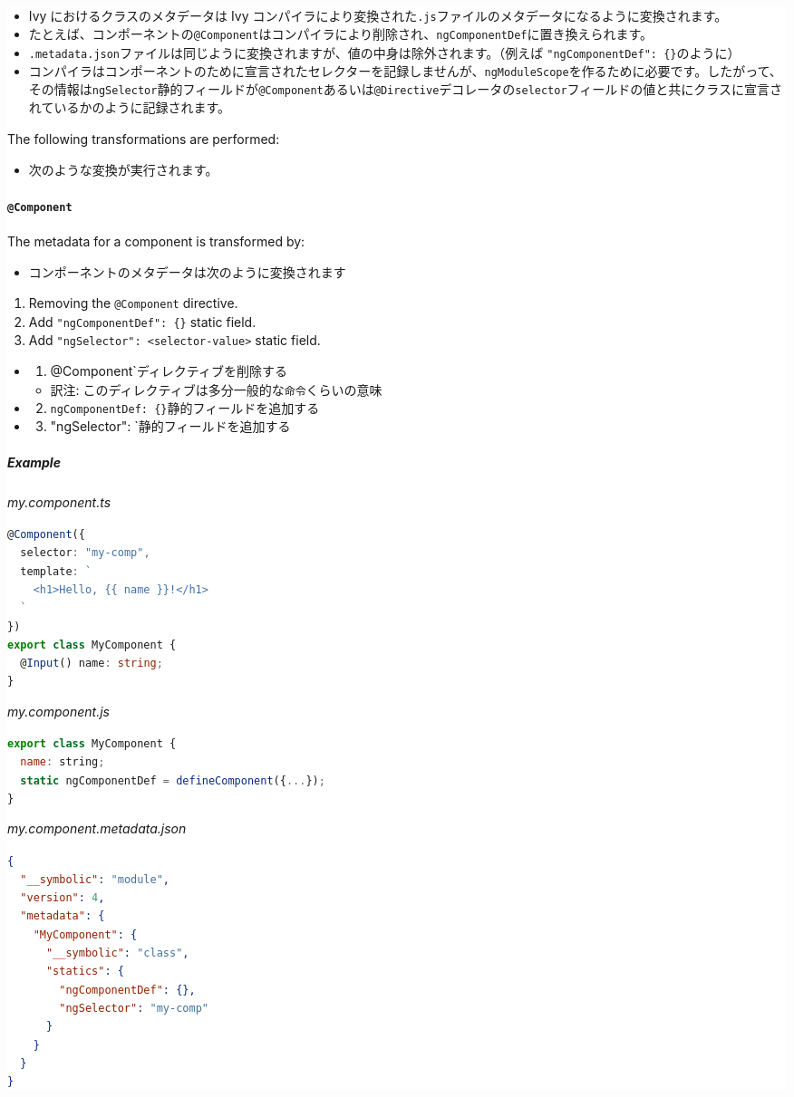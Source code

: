 - Ivy におけるクラスのメタデータは Ivy コンパイラにより変換された`.js`ファイルのメタデータになるように変換されます。
- たとえば、コンポーネントの`@Component`はコンパイラにより削除され、`ngComponentDef`に置き換えられます。
- `.metadata.json`ファイルは同じように変換されますが、値の中身は除外されます。（例えば `"ngComponentDef": {}`のように）
- コンパイラはコンポーネントのために宣言されたセレクターを記録しませんが、`ngModuleScope`を作るために必要です。したがって、その情報は`ngSelector`静的フィールドが`@Component`あるいは`@Directive`デコレータの`selector`フィールドの値と共にクラスに宣言されているかのように記録されます。

The following transformations are performed:

- 次のような変換が実行されます。

#### `@Component`

The metadata for a component is transformed by:

- コンポーネントのメタデータは次のように変換されます

1. Removing the `@Component` directive.
2. Add `"ngComponentDef": {}` static field.
3. Add `"ngSelector": <selector-value>` static field.

- 1. @Component`ディレクティブを削除する
  - 訳注: このディレクティブは多分一般的な`命令`くらいの意味
- 2. `ngComponentDef: {}`静的フィールドを追加する
- 3. "ngSelector": <selector-value>`静的フィールドを追加する

##### Example

_my.component.ts_

```ts
@Component({
  selector: "my-comp",
  template: `
    <h1>Hello, {{ name }}!</h1>
  `
})
export class MyComponent {
  @Input() name: string;
}
```

_my.component.js_

```js
export class MyComponent {
  name: string;
  static ngComponentDef = defineComponent({...});
}
```

_my.component.metadata.json_

```json
{
  "__symbolic": "module",
  "version": 4,
  "metadata": {
    "MyComponent": {
      "__symbolic": "class",
      "statics": {
        "ngComponentDef": {},
        "ngSelector": "my-comp"
      }
    }
  }
}
```
